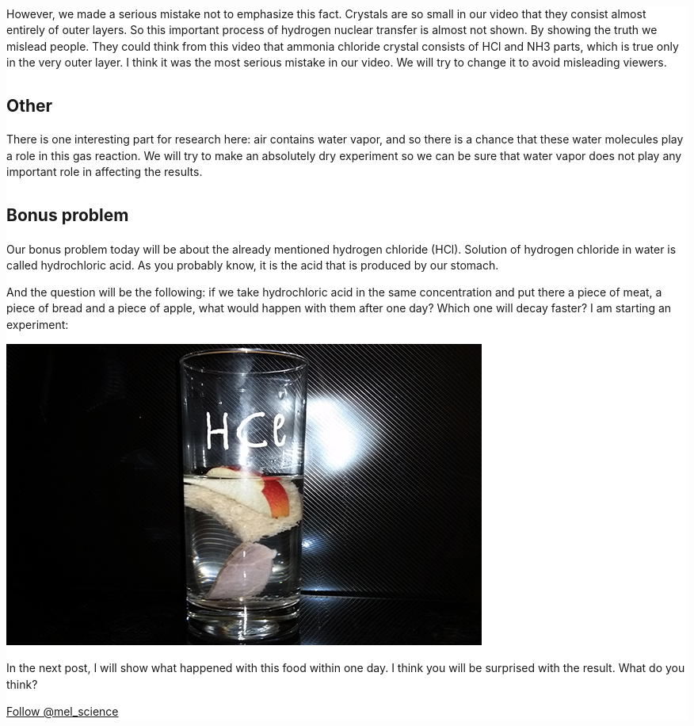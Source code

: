 However, we made a serious mistake not to emphasize this fact. Crystals are so small in our video that they consist almost entirely of outer layers. So this important process of hydrogen nuclear transfer is almost not shown. By showing the truth we mislead people. They could think from this video that ammonia chloride crystal consists of HCl and NH3 parts, which is true only in the very outer layer. I think it was the most serious mistake in our video. We will try to change it to avoid misleading viewers.

## Other

There is one interesting part for research here: air contains water vapor, and so there is a chance that these water molecules play a role in this gas reaction. We will try to make an absolutely dry experiment so we can be sure that water vapor does not play any important role in affecting the results.

## Bonus problem

Our bonus problem today will be about the already mentioned hydrogen chloride (HCl). Solution of hydrogen chloride in water is called hydrochloric acid. As you probably know, it is the acid that is produced by our stomach.

And the question will be the following: if we take hydrochloric acid in the same concentration and put there a piece of meat, a piece of bread and a piece of apple, what would happen with them after one day? Which one will decay faster?
I am starting an experiment:

<img src="/images/foodinhcl1.jpg" width="600" height="380" alt="Food in hydrochloric acid">

In the next post, I will show what happened with this food within one day. I think you will be surprised with the result. What do you think?


<a href="https://twitter.com/mel_science" class="twitter-follow-button" data-show-count="false" data-size="large">Follow @mel_science</a>
<script>!function(d,s,id){var js,fjs=d.getElementsByTagName(s)[0],p=/^http:/.test(d.location)?'http':'https';if(!d.getElementById(id)){js=d.createElement(s);js.id=id;js.src=p+'://platform.twitter.com/widgets.js';fjs.parentNode.insertBefore(js,fjs);}}(document, 'script', 'twitter-wjs');</script>

